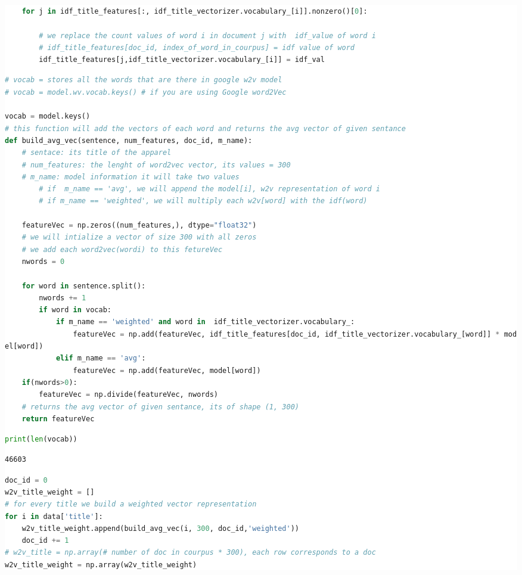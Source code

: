```python
    for j in idf_title_features[:, idf_title_vectorizer.vocabulary_[i]].nonzero()[0]:
        
        # we replace the count values of word i in document j with  idf_value of word i 
        # idf_title_features[doc_id, index_of_word_in_courpus] = idf value of word
        idf_title_features[j,idf_title_vectorizer.vocabulary_[i]] = idf_val
```


```python
# vocab = stores all the words that are there in google w2v model
# vocab = model.wv.vocab.keys() # if you are using Google word2Vec

vocab = model.keys()
# this function will add the vectors of each word and returns the avg vector of given sentance
def build_avg_vec(sentence, num_features, doc_id, m_name):
    # sentace: its title of the apparel
    # num_features: the lenght of word2vec vector, its values = 300
    # m_name: model information it will take two values
        # if  m_name == 'avg', we will append the model[i], w2v representation of word i
        # if m_name == 'weighted', we will multiply each w2v[word] with the idf(word)

    featureVec = np.zeros((num_features,), dtype="float32")
    # we will intialize a vector of size 300 with all zeros
    # we add each word2vec(wordi) to this fetureVec
    nwords = 0
    
    for word in sentence.split():
        nwords += 1
        if word in vocab:
            if m_name == 'weighted' and word in  idf_title_vectorizer.vocabulary_:
                featureVec = np.add(featureVec, idf_title_features[doc_id, idf_title_vectorizer.vocabulary_[word]] * model[word])
            elif m_name == 'avg':
                featureVec = np.add(featureVec, model[word])
    if(nwords>0):
        featureVec = np.divide(featureVec, nwords)
    # returns the avg vector of given sentance, its of shape (1, 300)
    return featureVec
```


```python
print(len(vocab))
```

    46603
    


```python
doc_id = 0
w2v_title_weight = []
# for every title we build a weighted vector representation
for i in data['title']:
    w2v_title_weight.append(build_avg_vec(i, 300, doc_id,'weighted'))
    doc_id += 1
# w2v_title = np.array(# number of doc in courpus * 300), each row corresponds to a doc 
w2v_title_weight = np.array(w2v_title_weight)
```
